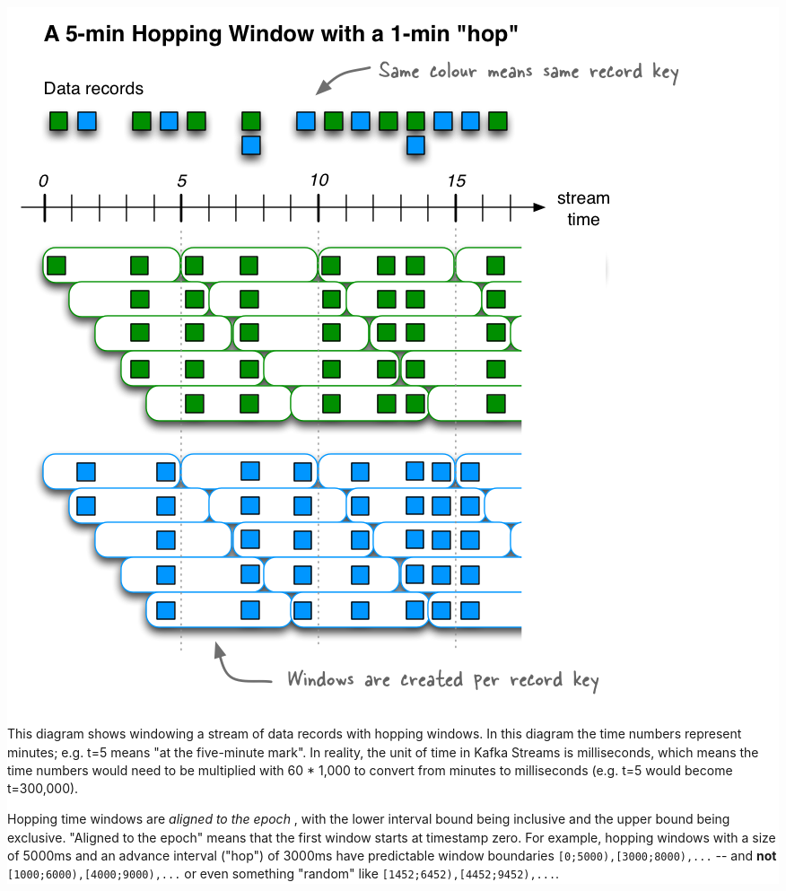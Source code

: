 ![](/21/images/streams-time-windows-hopping.png)

This diagram shows windowing a stream of data records with hopping windows. In this diagram the time numbers represent minutes; e.g. t=5 means "at the five-minute mark". In reality, the unit of time in Kafka Streams is milliseconds, which means the time numbers would need to be multiplied with 60 * 1,000 to convert from minutes to milliseconds (e.g. t=5 would become t=300,000).

Hopping time windows are _aligned to the epoch_ , with the lower interval bound being inclusive and the upper bound being exclusive. "Aligned to the epoch" means that the first window starts at timestamp zero. For example, hopping windows with a size of 5000ms and an advance interval ("hop") of 3000ms have predictable window boundaries `[0;5000),[3000;8000),...` -- and **not** `[1000;6000),[4000;9000),...` or even something "random" like `[1452;6452),[4452;9452),...`.
